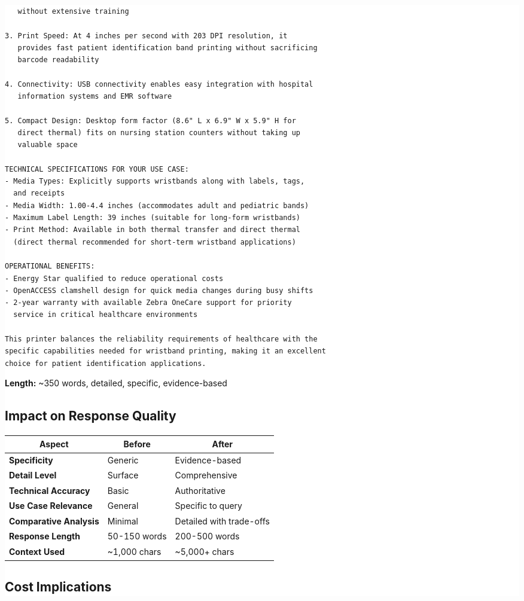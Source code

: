 ```
   without extensive training

3. Print Speed: At 4 inches per second with 203 DPI resolution, it
   provides fast patient identification band printing without sacrificing
   barcode readability

4. Connectivity: USB connectivity enables easy integration with hospital
   information systems and EMR software

5. Compact Design: Desktop form factor (8.6" L x 6.9" W x 5.9" H for
   direct thermal) fits on nursing station counters without taking up
   valuable space

TECHNICAL SPECIFICATIONS FOR YOUR USE CASE:
- Media Types: Explicitly supports wristbands along with labels, tags,
  and receipts
- Media Width: 1.00-4.4 inches (accommodates adult and pediatric bands)
- Maximum Label Length: 39 inches (suitable for long-form wristbands)
- Print Method: Available in both thermal transfer and direct thermal
  (direct thermal recommended for short-term wristband applications)

OPERATIONAL BENEFITS:
- Energy Star qualified to reduce operational costs
- OpenACCESS clamshell design for quick media changes during busy shifts
- 2-year warranty with available Zebra OneCare support for priority
  service in critical healthcare environments

This printer balances the reliability requirements of healthcare with the
specific capabilities needed for wristband printing, making it an excellent
choice for patient identification applications.
```
**Length:** ~350 words, detailed, specific, evidence-based

## Impact on Response Quality

| Aspect | Before | After |
|--------|--------|-------|
| **Specificity** | Generic | Evidence-based |
| **Detail Level** | Surface | Comprehensive |
| **Technical Accuracy** | Basic | Authoritative |
| **Use Case Relevance** | General | Specific to query |
| **Comparative Analysis** | Minimal | Detailed with trade-offs |
| **Response Length** | 50-150 words | 200-500 words |
| **Context Used** | ~1,000 chars | ~5,000+ chars |

## Cost Implications
